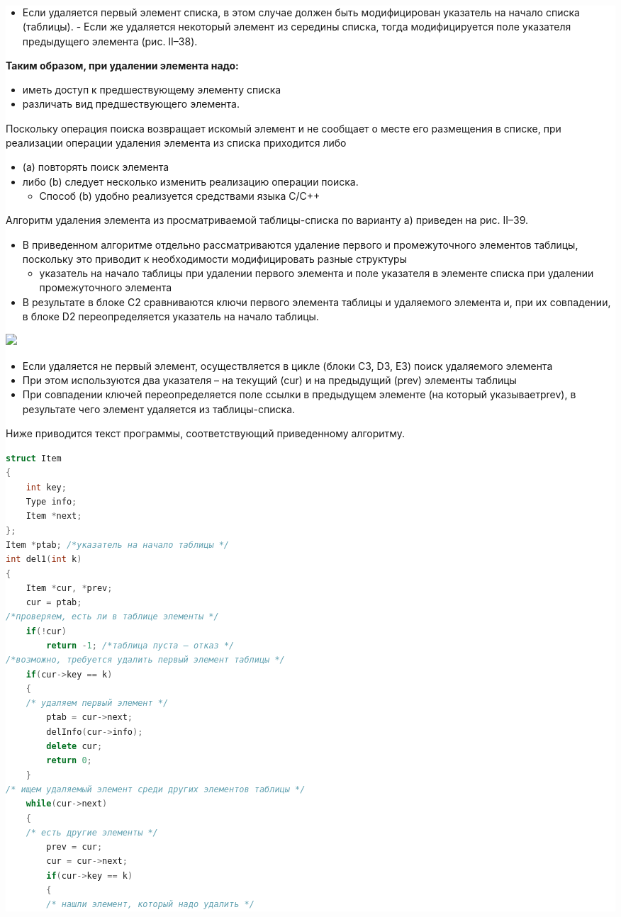 - Если удаляется первый элемент списка, в этом случае должен быть модифицирован указатель на начало списка (таблицы). - Если же удаляется некоторый элемент из середины списка, тогда модифицируется поле указателя предыдущего элемента (рис. II–38).

**Таким образом, при удалении элемента надо:**

- иметь доступ к предшествующему элементу списка
- различать вид предшествующего элемента.

Поскольку операция поиска возвращает искомый элемент и не сообщает о месте его размещения в списке, при реализации операции удаления элемента из списка приходится либо

- (a) повторять поиск элемента
- либо (b) следует несколько изменить реализацию операции поиска.
  - Способ (b) удобно реализуется средствами языка С/С++

Алгоритм удаления элемента из просматриваемой таблицы-списка по варианту a) приведен на рис. II–39.

- В приведенном алгоритме отдельно рассматриваются удаление первого и промежуточного элементов таблицы, поскольку это приводит к необходимости модифицировать разные структуры
  - указатель на начало таблицы при удалении первого элемента и поле указателя в элементе списка при удалении промежуточного элемента
- В результате в блоке C2 сравниваются ключи первого элемента таблицы и удаляемого элемента и, при их совпадении, в блоке D2 переопределяется указатель на начало таблицы.

![](../pictures/ticket17-2.png)

- Если удаляется не первый элемент, осуществляется в цикле (блоки C3, D3, E3) поиск удаляемого элемента
- При этом используются два указателя – на текущий (cur) и на предыдущий (prev) элементы таблицы
- При совпадении ключей переопределяется поле ссылки в предыдущем элементе (на который указываетprev), в результате чего элемент удаляется из таблицы-списка.

Ниже приводится текст программы, соответствующий приведенному алгоритму.

```C++
struct Item
{
    int key;
    Type info;
    Item *next;
};
Item *ptab; /*указатель на начало таблицы */
int del1(int k)
{
    Item *cur, *prev;
    cur = ptab;
/*проверяем, есть ли в таблице элементы */
    if(!cur)
        return -1; /*таблица пуста – отказ */
/*возможно, требуется удалить первый элемент таблицы */
    if(cur->key == k)
    {
    /* удаляем первый элемент */
        ptab = cur->next;
        delInfo(cur->info);
        delete cur;
        return 0;
    }
/* ищем удаляемый элемент среди других элементов таблицы */
    while(cur->next)
    {
    /* есть другие элементы */
        prev = cur;
        cur = cur->next;
        if(cur->key == k)
        {
        /* нашли элемент, который надо удалить */
```